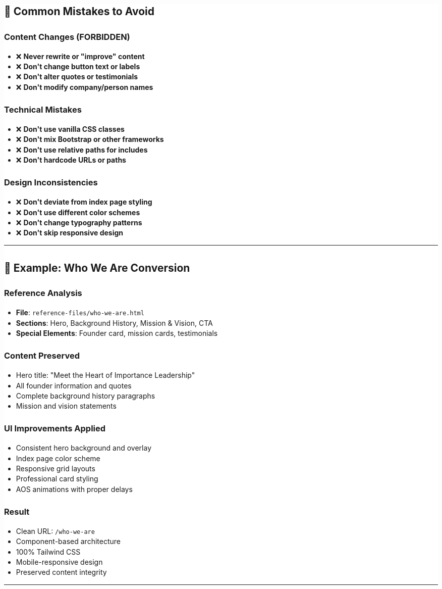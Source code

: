 
## 🚨 Common Mistakes to Avoid

### Content Changes (FORBIDDEN)
- ❌ **Never rewrite or "improve" content**
- ❌ **Don't change button text or labels**
- ❌ **Don't alter quotes or testimonials**
- ❌ **Don't modify company/person names**

### Technical Mistakes
- ❌ **Don't use vanilla CSS classes**
- ❌ **Don't mix Bootstrap or other frameworks**
- ❌ **Don't use relative paths for includes**
- ❌ **Don't hardcode URLs or paths**

### Design Inconsistencies
- ❌ **Don't deviate from index page styling**
- ❌ **Don't use different color schemes**
- ❌ **Don't change typography patterns**
- ❌ **Don't skip responsive design**

---

## 📝 Example: Who We Are Conversion

### Reference Analysis
- **File**: `reference-files/who-we-are.html`
- **Sections**: Hero, Background History, Mission & Vision, CTA
- **Special Elements**: Founder card, mission cards, testimonials

### Content Preserved
- Hero title: "Meet the Heart of Importance Leadership"
- All founder information and quotes
- Complete background history paragraphs
- Mission and vision statements

### UI Improvements Applied
- Consistent hero background and overlay
- Index page color scheme
- Responsive grid layouts
- Professional card styling
- AOS animations with proper delays

### Result
- Clean URL: `/who-we-are`
- Component-based architecture
- 100% Tailwind CSS
- Mobile-responsive design
- Preserved content integrity

---